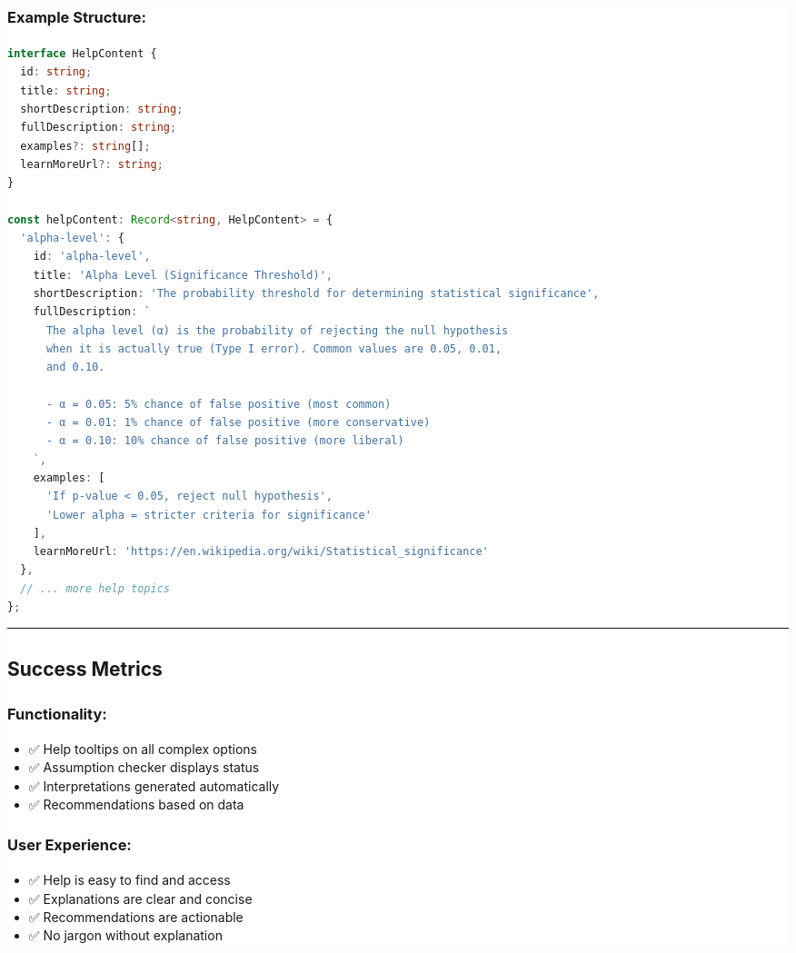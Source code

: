 ### Example Structure:
```typescript
interface HelpContent {
  id: string;
  title: string;
  shortDescription: string;
  fullDescription: string;
  examples?: string[];
  learnMoreUrl?: string;
}

const helpContent: Record<string, HelpContent> = {
  'alpha-level': {
    id: 'alpha-level',
    title: 'Alpha Level (Significance Threshold)',
    shortDescription: 'The probability threshold for determining statistical significance',
    fullDescription: `
      The alpha level (α) is the probability of rejecting the null hypothesis 
      when it is actually true (Type I error). Common values are 0.05, 0.01, 
      and 0.10.
      
      - α = 0.05: 5% chance of false positive (most common)
      - α = 0.01: 1% chance of false positive (more conservative)
      - α = 0.10: 10% chance of false positive (more liberal)
    `,
    examples: [
      'If p-value < 0.05, reject null hypothesis',
      'Lower alpha = stricter criteria for significance'
    ],
    learnMoreUrl: 'https://en.wikipedia.org/wiki/Statistical_significance'
  },
  // ... more help topics
};
```

---

## Success Metrics

### Functionality:
- ✅ Help tooltips on all complex options
- ✅ Assumption checker displays status
- ✅ Interpretations generated automatically
- ✅ Recommendations based on data

### User Experience:
- ✅ Help is easy to find and access
- ✅ Explanations are clear and concise
- ✅ Recommendations are actionable
- ✅ No jargon without explanation

